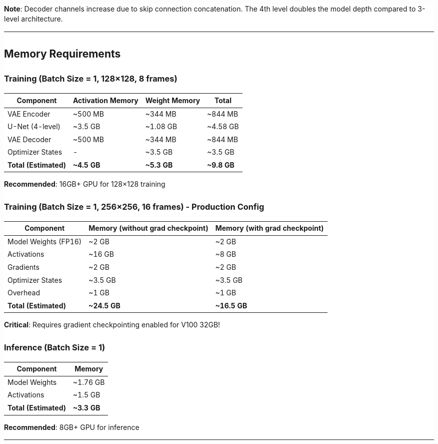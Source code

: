 **Note**: Decoder channels increase due to skip connection concatenation. The 4th level doubles the model depth compared to 3-level architecture.

---

## Memory Requirements

### Training (Batch Size = 1, 128×128, 8 frames)

| Component | Activation Memory | Weight Memory | Total |
|-----------|------------------|---------------|-------|
| VAE Encoder | ~500 MB | ~344 MB | ~844 MB |
| U-Net (4-level) | ~3.5 GB | ~1.08 GB | ~4.58 GB |
| VAE Decoder | ~500 MB | ~344 MB | ~844 MB |
| Optimizer States | - | ~3.5 GB | ~3.5 GB |
| **Total (Estimated)** | **~4.5 GB** | **~5.3 GB** | **~9.8 GB** |

**Recommended**: 16GB+ GPU for 128×128 training

### Training (Batch Size = 1, 256×256, 16 frames) - Production Config

| Component | Memory (without grad checkpoint) | Memory (with grad checkpoint) |
|-----------|----------------------------------|-------------------------------|
| Model Weights (FP16) | ~2 GB | ~2 GB |
| Activations | ~16 GB | ~8 GB |
| Gradients | ~2 GB | ~2 GB |
| Optimizer States | ~3.5 GB | ~3.5 GB |
| Overhead | ~1 GB | ~1 GB |
| **Total (Estimated)** | **~24.5 GB** | **~16.5 GB** |

**Critical**: Requires gradient checkpointing enabled for V100 32GB!

### Inference (Batch Size = 1)

| Component | Memory |
|-----------|--------|
| Model Weights | ~1.76 GB |
| Activations | ~1.5 GB |
| **Total (Estimated)** | **~3.3 GB** |

**Recommended**: 8GB+ GPU for inference

---
